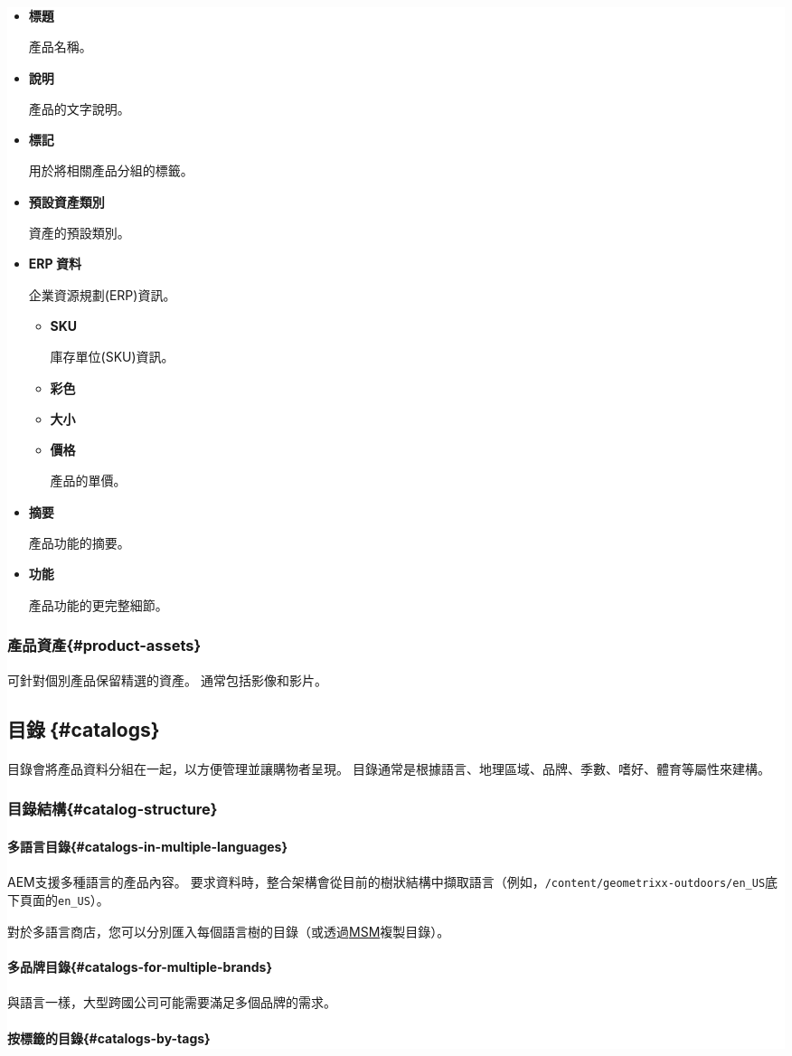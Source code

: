* **標題**

   產品名稱。

* **說明**

   產品的文字說明。

* **標記**

   用於將相關產品分組的標籤。

* **預設資產類別**

   資產的預設類別。

* **ERP 資料**

   企業資源規劃(ERP)資訊。

   * **SKU**

      庫存單位(SKU)資訊。

   * **彩色**
   * **大小**
   * **價格**

      產品的單價。

* **摘要**

   產品功能的摘要。

* **功能**

   產品功能的更完整細節。

### 產品資產{#product-assets}

可針對個別產品保留精選的資產。 通常包括影像和影片。

## 目錄 {#catalogs}

目錄會將產品資料分組在一起，以方便管理並讓購物者呈現。 目錄通常是根據語言、地理區域、品牌、季數、嗜好、體育等屬性來建構。

### 目錄結構{#catalog-structure}

#### 多語言目錄{#catalogs-in-multiple-languages}

AEM支援多種語言的產品內容。 要求資料時，整合架構會從目前的樹狀結構中擷取語言（例如，`/content/geometrixx-outdoors/en_US`底下頁面的`en_US`）。

對於多語言商店，您可以分別匯入每個語言樹的目錄（或透過[MSM](/help/sites-administering/msm.md)複製目錄）。

#### 多品牌目錄{#catalogs-for-multiple-brands}

與語言一樣，大型跨國公司可能需要滿足多個品牌的需求。

#### 按標籤的目錄{#catalogs-by-tags}
